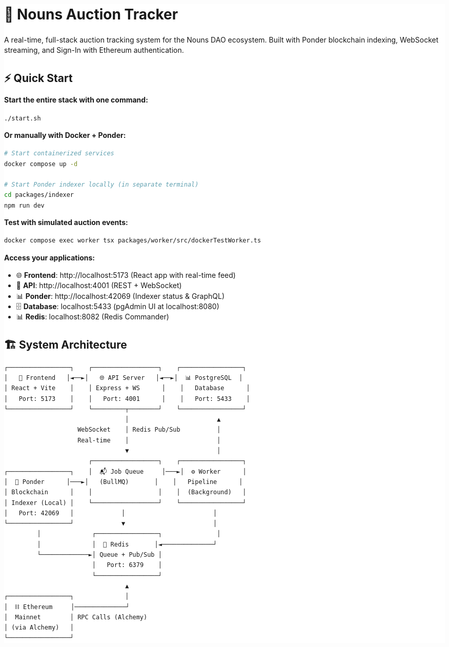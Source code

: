 # 🎩 Nouns Auction Tracker

A real-time, full-stack auction tracking system for the Nouns DAO ecosystem. Built with Ponder blockchain indexing, WebSocket streaming, and Sign-In with Ethereum authentication.

## ⚡ Quick Start

**Start the entire stack with one command:**
```bash
./start.sh
```

**Or manually with Docker + Ponder:**
```bash
# Start containerized services
docker compose up -d

# Start Ponder indexer locally (in separate terminal)
cd packages/indexer
npm run dev
```

**Test with simulated auction events:**
```bash
docker compose exec worker tsx packages/worker/src/dockerTestWorker.ts
```

**Access your applications:**
- 🌐 **Frontend**: http://localhost:5173 (React app with real-time feed)
- 🔗 **API**: http://localhost:4001 (REST + WebSocket)
- 📊 **Ponder**: http://localhost:42069 (Indexer status & GraphQL)
- 🗄️ **Database**: localhost:5433 (pgAdmin UI at localhost:8080)
- 📊 **Redis**: localhost:8082 (Redis Commander)

## 🏗️ System Architecture

```
┌─────────────────┐    ┌──────────────────┐    ┌─────────────────┐
│   📱 Frontend   │◄──►│   🌐 API Server   │◄──►│  📊 PostgreSQL  │
│ React + Vite    │    │ Express + WS      │    │   Database      │
│   Port: 5173    │    │   Port: 4001      │    │   Port: 5433    │
└─────────────────┘    └─────────┬────────┘    └─────────────────┘
                                 │                        ▲
                    WebSocket    │ Redis Pub/Sub          │
                    Real-time    │                        │
                                 ▼                        │
                       ┌──────────────────┐    ┌─────────────────┐
┌─────────────────┐    │  📬 Job Queue     │───►│  ⚙️ Worker      │
│  🔗 Ponder      │───►│   (BullMQ)       │    │   Pipeline      │
│ Blockchain      │    │                  │    │  (Background)   │
│ Indexer (Local) │    └──────────────────┘    └─────────────────┘
│   Port: 42069   │             │                        │
└─────────────────┘             ▼                        │
         │              ┌─────────────────┐               │
         │              │  🔴 Redis       │◄──────────────┘
         └─────────────►│ Queue + Pub/Sub │               
                        │   Port: 6379    │               
                        └─────────────────┘               
                                 ▲
┌─────────────────┐              │
│  ⛓️ Ethereum     │──────────────┘
│  Mainnet        │ RPC Calls (Alchemy)
│ (via Alchemy)   │
└─────────────────┘
```